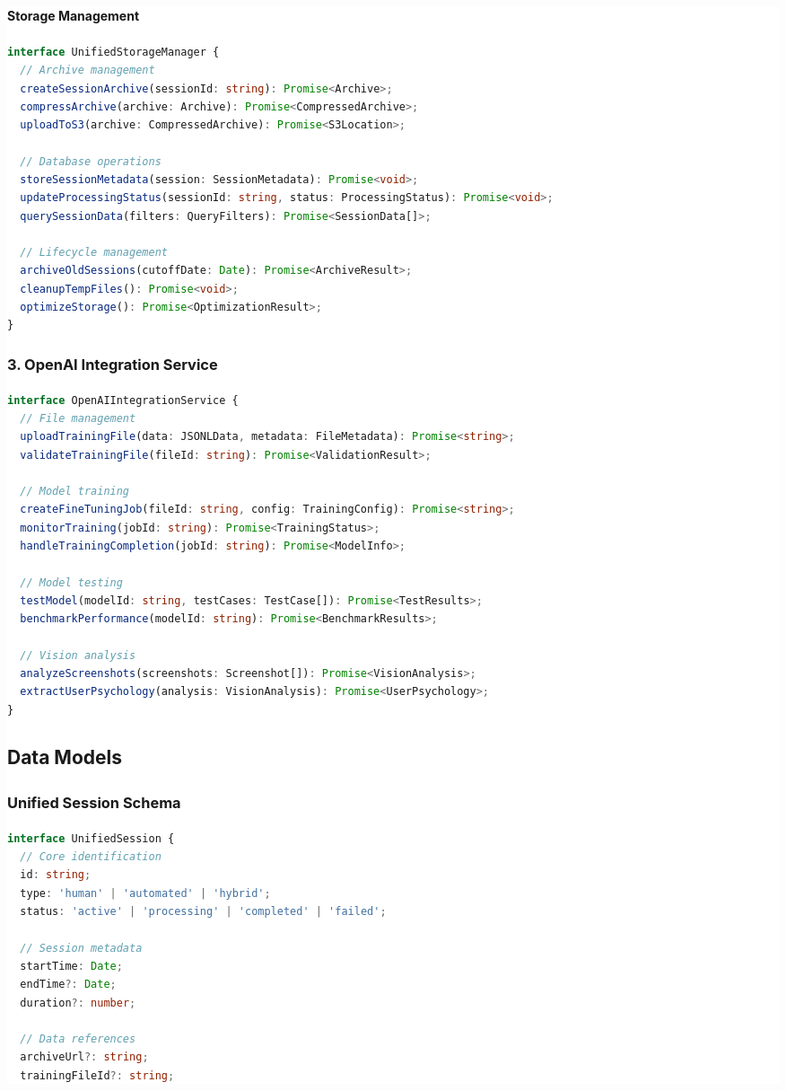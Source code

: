 ```typescript
```

#### Storage Management
```typescript
interface UnifiedStorageManager {
  // Archive management
  createSessionArchive(sessionId: string): Promise<Archive>;
  compressArchive(archive: Archive): Promise<CompressedArchive>;
  uploadToS3(archive: CompressedArchive): Promise<S3Location>;
  
  // Database operations
  storeSessionMetadata(session: SessionMetadata): Promise<void>;
  updateProcessingStatus(sessionId: string, status: ProcessingStatus): Promise<void>;
  querySessionData(filters: QueryFilters): Promise<SessionData[]>;
  
  // Lifecycle management
  archiveOldSessions(cutoffDate: Date): Promise<ArchiveResult>;
  cleanupTempFiles(): Promise<void>;
  optimizeStorage(): Promise<OptimizationResult>;
}
```

### 3. OpenAI Integration Service

```typescript
interface OpenAIIntegrationService {
  // File management
  uploadTrainingFile(data: JSONLData, metadata: FileMetadata): Promise<string>;
  validateTrainingFile(fileId: string): Promise<ValidationResult>;
  
  // Model training
  createFineTuningJob(fileId: string, config: TrainingConfig): Promise<string>;
  monitorTraining(jobId: string): Promise<TrainingStatus>;
  handleTrainingCompletion(jobId: string): Promise<ModelInfo>;
  
  // Model testing
  testModel(modelId: string, testCases: TestCase[]): Promise<TestResults>;
  benchmarkPerformance(modelId: string): Promise<BenchmarkResults>;
  
  // Vision analysis
  analyzeScreenshots(screenshots: Screenshot[]): Promise<VisionAnalysis>;
  extractUserPsychology(analysis: VisionAnalysis): Promise<UserPsychology>;
}
```

## Data Models

### Unified Session Schema
```typescript
interface UnifiedSession {
  // Core identification
  id: string;
  type: 'human' | 'automated' | 'hybrid';
  status: 'active' | 'processing' | 'completed' | 'failed';
  
  // Session metadata
  startTime: Date;
  endTime?: Date;
  duration?: number;
  
  // Data references
  archiveUrl?: string;
  trainingFileId?: string;
```